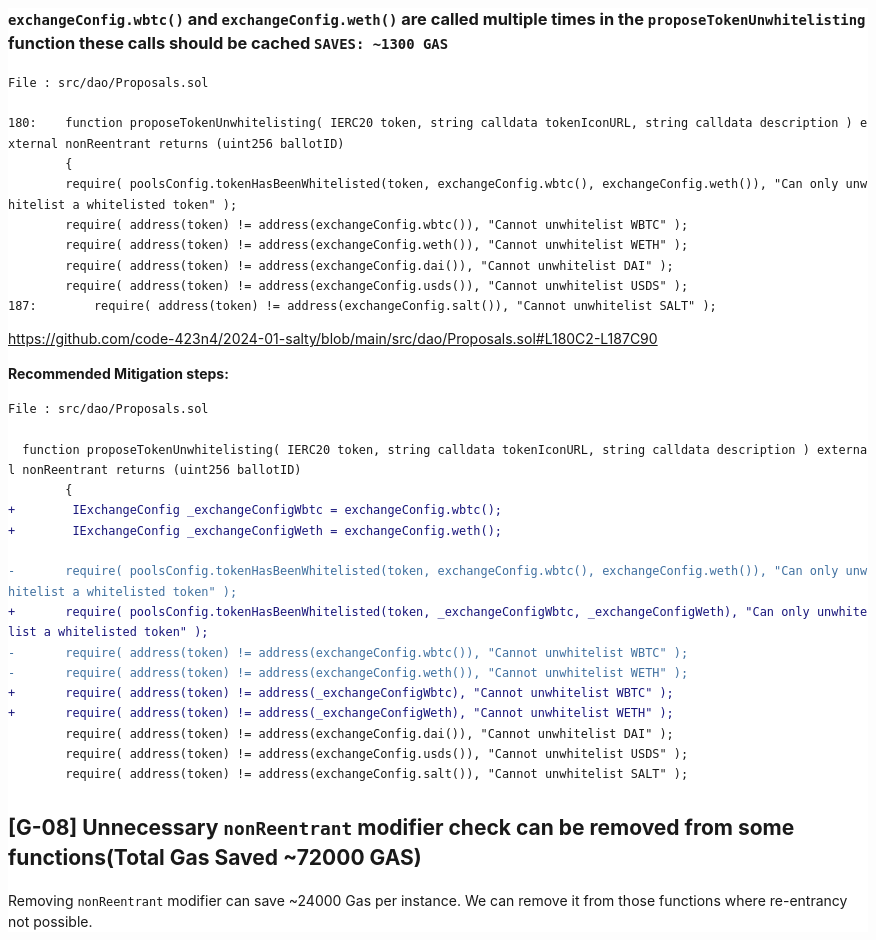 ### `exchangeConfig.wbtc()` and `exchangeConfig.weth()` are called multiple times in the `proposeTokenUnwhitelisting` function these calls should be cached `SAVES: ~1300 GAS`

```solidity
File : src/dao/Proposals.sol

180:    function proposeTokenUnwhitelisting( IERC20 token, string calldata tokenIconURL, string calldata description ) external nonReentrant returns (uint256 ballotID)
		{
		require( poolsConfig.tokenHasBeenWhitelisted(token, exchangeConfig.wbtc(), exchangeConfig.weth()), "Can only unwhitelist a whitelisted token" );
		require( address(token) != address(exchangeConfig.wbtc()), "Cannot unwhitelist WBTC" );
		require( address(token) != address(exchangeConfig.weth()), "Cannot unwhitelist WETH" );
		require( address(token) != address(exchangeConfig.dai()), "Cannot unwhitelist DAI" );
		require( address(token) != address(exchangeConfig.usds()), "Cannot unwhitelist USDS" );
187:		require( address(token) != address(exchangeConfig.salt()), "Cannot unwhitelist SALT" );

```

https://github.com/code-423n4/2024-01-salty/blob/main/src/dao/Proposals.sol#L180C2-L187C90

**Recommended Mitigation steps:**

```diff
File : src/dao/Proposals.sol

  function proposeTokenUnwhitelisting( IERC20 token, string calldata tokenIconURL, string calldata description ) external nonReentrant returns (uint256 ballotID)
		{
+        IExchangeConfig _exchangeConfigWbtc = exchangeConfig.wbtc();
+        IExchangeConfig _exchangeConfigWeth = exchangeConfig.weth();

-		require( poolsConfig.tokenHasBeenWhitelisted(token, exchangeConfig.wbtc(), exchangeConfig.weth()), "Can only unwhitelist a whitelisted token" );
+		require( poolsConfig.tokenHasBeenWhitelisted(token, _exchangeConfigWbtc, _exchangeConfigWeth), "Can only unwhitelist a whitelisted token" );
-		require( address(token) != address(exchangeConfig.wbtc()), "Cannot unwhitelist WBTC" );
-		require( address(token) != address(exchangeConfig.weth()), "Cannot unwhitelist WETH" );
+		require( address(token) != address(_exchangeConfigWbtc), "Cannot unwhitelist WBTC" );
+		require( address(token) != address(_exchangeConfigWeth), "Cannot unwhitelist WETH" );
		require( address(token) != address(exchangeConfig.dai()), "Cannot unwhitelist DAI" );
		require( address(token) != address(exchangeConfig.usds()), "Cannot unwhitelist USDS" );
		require( address(token) != address(exchangeConfig.salt()), "Cannot unwhitelist SALT" );

```

## [G-08] Unnecessary `nonReentrant` modifier check can be removed from some functions(Total Gas Saved ~72000 GAS)

Removing `nonReentrant` modifier can save ~24000 Gas per instance. We can remove it from those functions where re-entrancy not possible.
